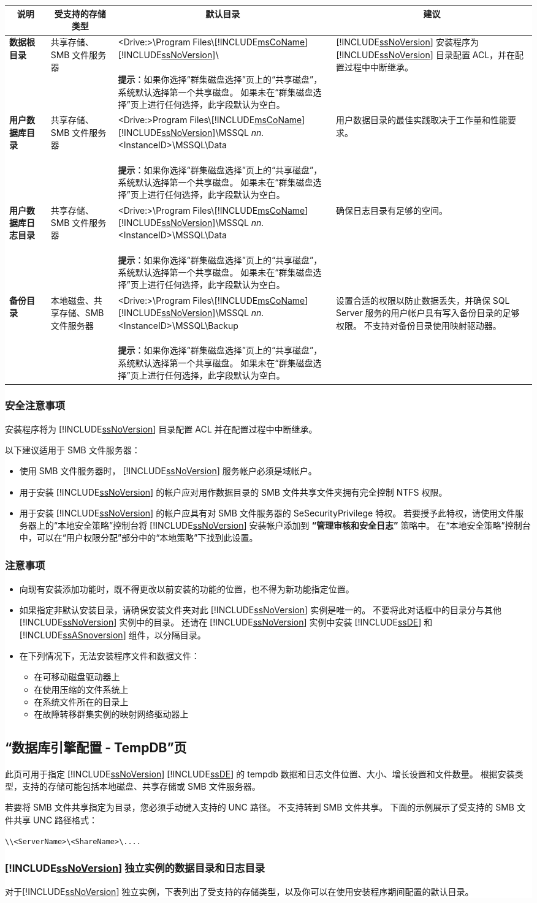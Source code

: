 |说明|受支持的存储类型|默认目录|建议|  
|-----------------|----------------------------|-----------------------|---------------------|  
|**数据根目录**|共享存储、SMB 文件服务器|\<Drive:>\Program Files\\[!INCLUDE[msCoName](../../includes/msconame-md.md)] [!INCLUDE[ssNoVersion](../../includes/ssnoversion-md.md)]\\<br /><br /> **提示**：如果你选择“群集磁盘选择”页上的“共享磁盘”，系统默认选择第一个共享磁盘。 如果未在“群集磁盘选择”页上进行任何选择，此字段默认为空白。|[!INCLUDE[ssNoVersion](../../includes/ssnoversion-md.md)] 安装程序为 [!INCLUDE[ssNoVersion](../../includes/ssnoversion-md.md)] 目录配置 ACL，并在配置过程中中断继承。|  
|**用户数据库目录**|共享存储、SMB 文件服务器|\<Drive:>Program Files\\[!INCLUDE[msCoName](../../includes/msconame-md.md)] [!INCLUDE[ssNoVersion](../../includes/ssnoversion-md.md)]\MSSQL *nn*.\<InstanceID>\MSSQL\Data<br /><br /> **提示**：如果你选择“群集磁盘选择”页上的“共享磁盘”，系统默认选择第一个共享磁盘。 如果未在“群集磁盘选择”页上进行任何选择，此字段默认为空白。|用户数据目录的最佳实践取决于工作量和性能要求。|  
|**用户数据库日志目录**|共享存储、SMB 文件服务器|\<Drive:>\Program Files\\[!INCLUDE[msCoName](../../includes/msconame-md.md)] [!INCLUDE[ssNoVersion](../../includes/ssnoversion-md.md)]\MSSQL *nn*.\<InstanceID>\MSSQL\Data<br /><br /> **提示**：如果你选择“群集磁盘选择”页上的“共享磁盘”，系统默认选择第一个共享磁盘。 如果未在“群集磁盘选择”页上进行任何选择，此字段默认为空白。|确保日志目录有足够的空间。|  
|**备份目录**|本地磁盘、共享存储、SMB 文件服务器|\<Drive:>\Program Files\\[!INCLUDE[msCoName](../../includes/msconame-md.md)] [!INCLUDE[ssNoVersion](../../includes/ssnoversion-md.md)]\MSSQL *nn*.\<InstanceID>\MSSQL\Backup<br /><br /> **提示**：如果你选择“群集磁盘选择”页上的“共享磁盘”，系统默认选择第一个共享磁盘。 如果未在“群集磁盘选择”页上进行任何选择，此字段默认为空白。|设置合适的权限以防止数据丢失，并确保 SQL Server 服务的用户帐户具有写入备份目录的足够权限。 不支持对备份目录使用映射驱动器。|  
  
### <a name="security-considerations"></a>安全注意事项
  
安装程序将为 [!INCLUDE[ssNoVersion](../../includes/ssnoversion-md.md)] 目录配置 ACL 并在配置过程中中断继承。  
  
以下建议适用于 SMB 文件服务器：  
  
* 使用 SMB 文件服务器时， [!INCLUDE[ssNoVersion](../../includes/ssnoversion-md.md)] 服务帐户必须是域帐户。  
  
* 用于安装 [!INCLUDE[ssNoVersion](../../includes/ssnoversion-md.md)] 的帐户应对用作数据目录的 SMB 文件共享文件夹拥有完全控制 NTFS 权限。  
  
* 用于安装 [!INCLUDE[ssNoVersion](../../includes/ssnoversion-md.md)] 的帐户应具有对 SMB 文件服务器的 SeSecurityPrivilege 特权。 若要授予此特权，请使用文件服务器上的“本地安全策略”控制台将 [!INCLUDE[ssNoVersion](../../includes/ssnoversion-md.md)] 安装帐户添加到 **“管理审核和安全日志”** 策略中。 在“本地安全策略”控制台中，可以在“用户权限分配”部分中的“本地策略”下找到此设置。

### <a name="considerations"></a>注意事项
  
* 向现有安装添加功能时，既不得更改以前安装的功能的位置，也不得为新功能指定位置。  
  
* 如果指定非默认安装目录，请确保安装文件夹对此 [!INCLUDE[ssNoVersion](../../includes/ssnoversion-md.md)] 实例是唯一的。 不要将此对话框中的目录分与其他 [!INCLUDE[ssNoVersion](../../includes/ssnoversion-md.md)] 实例中的目录。 还请在 [!INCLUDE[ssNoVersion](../../includes/ssnoversion-md.md)] 实例中安装 [!INCLUDE[ssDE](../../includes/ssde-md.md)] 和 [!INCLUDE[ssASnoversion](../../includes/ssasnoversion-md.md)] 组件，以分隔目录。  
  
* 在下列情况下，无法安装程序文件和数据文件：  
  
  * 在可移动磁盘驱动器上
  * 在使用压缩的文件系统上
  * 在系统文件所在的目录上
  * 在故障转移群集实例的映射网络驱动器上  
  
## <a name="a-nametempdb-database-engine-configuration---tempdb-page"></a><a name="tempdb"><a/>“数据库引擎配置 - TempDB”页

此页可用于指定 [!INCLUDE[ssNoVersion](../../includes/ssnoversion-md.md)] [!INCLUDE[ssDE](../../includes/ssde-md.md)] 的 tempdb 数据和日志文件位置、大小、增长设置和文件数量。 根据安装类型，支持的存储可能包括本地磁盘、共享存储或 SMB 文件服务器。  
  
若要将 SMB 文件共享指定为目录，您必须手动键入支持的 UNC 路径。 不支持转到 SMB 文件共享。 下面的示例展示了受支持的 SMB 文件共享 UNC 路径格式：

`\\<ServerName>\<ShareName>\....`
  
### <a name="data-and-log-directories-for-a-standalone-instance-of-ssnoversion"></a>[!INCLUDE[ssNoVersion](../../includes/ssnoversion-md.md)] 独立实例的数据目录和日志目录

对于[!INCLUDE[ssNoVersion](../../includes/ssnoversion-md.md)] 独立实例，下表列出了受支持的存储类型，以及你可以在使用安装程序期间配置的默认目录。  
  